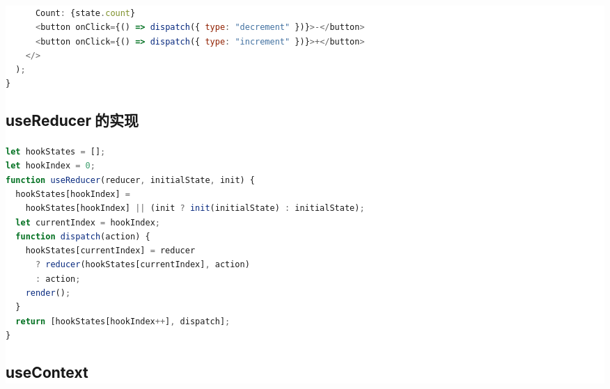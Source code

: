 ```js
      Count: {state.count}
      <button onClick={() => dispatch({ type: "decrement" })}>-</button>
      <button onClick={() => dispatch({ type: "increment" })}>+</button>
    </>
  );
}
```

## useReducer 的实现

```js
let hookStates = [];
let hookIndex = 0;
function useReducer(reducer, initialState, init) {
  hookStates[hookIndex] =
    hookStates[hookIndex] || (init ? init(initialState) : initialState);
  let currentIndex = hookIndex;
  function dispatch(action) {
    hookStates[currentIndex] = reducer
      ? reducer(hookStates[currentIndex], action)
      : action;
    render();
  }
  return [hookStates[hookIndex++], dispatch];
}
```

## useContext
